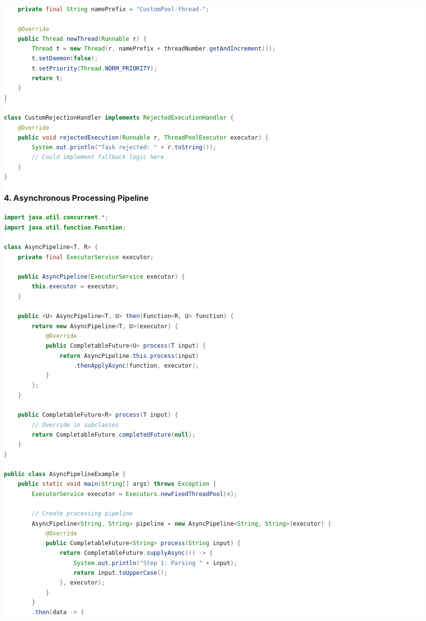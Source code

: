 ```java
    private final String namePrefix = "CustomPool-thread-";
    
    @Override
    public Thread newThread(Runnable r) {
        Thread t = new Thread(r, namePrefix + threadNumber.getAndIncrement());
        t.setDaemon(false);
        t.setPriority(Thread.NORM_PRIORITY);
        return t;
    }
}

class CustomRejectionHandler implements RejectedExecutionHandler {
    @Override
    public void rejectedExecution(Runnable r, ThreadPoolExecutor executor) {
        System.out.println("Task rejected: " + r.toString());
        // Could implement fallback logic here
    }
}
```

### 4. Asynchronous Processing Pipeline
```java
import java.util.concurrent.*;
import java.util.function.Function;

class AsyncPipeline<T, R> {
    private final ExecutorService executor;
    
    public AsyncPipeline(ExecutorService executor) {
        this.executor = executor;
    }
    
    public <U> AsyncPipeline<T, U> then(Function<R, U> function) {
        return new AsyncPipeline<T, U>(executor) {
            @Override
            public CompletableFuture<U> process(T input) {
                return AsyncPipeline.this.process(input)
                    .thenApplyAsync(function, executor);
            }
        };
    }
    
    public CompletableFuture<R> process(T input) {
        // Override in subclasses
        return CompletableFuture.completedFuture(null);
    }
}

public class AsyncPipelineExample {
    public static void main(String[] args) throws Exception {
        ExecutorService executor = Executors.newFixedThreadPool(4);
        
        // Create processing pipeline
        AsyncPipeline<String, String> pipeline = new AsyncPipeline<String, String>(executor) {
            @Override
            public CompletableFuture<String> process(String input) {
                return CompletableFuture.supplyAsync(() -> {
                    System.out.println("Step 1: Parsing " + input);
                    return input.toUpperCase();
                }, executor);
            }
        }
        .then(data -> {
```